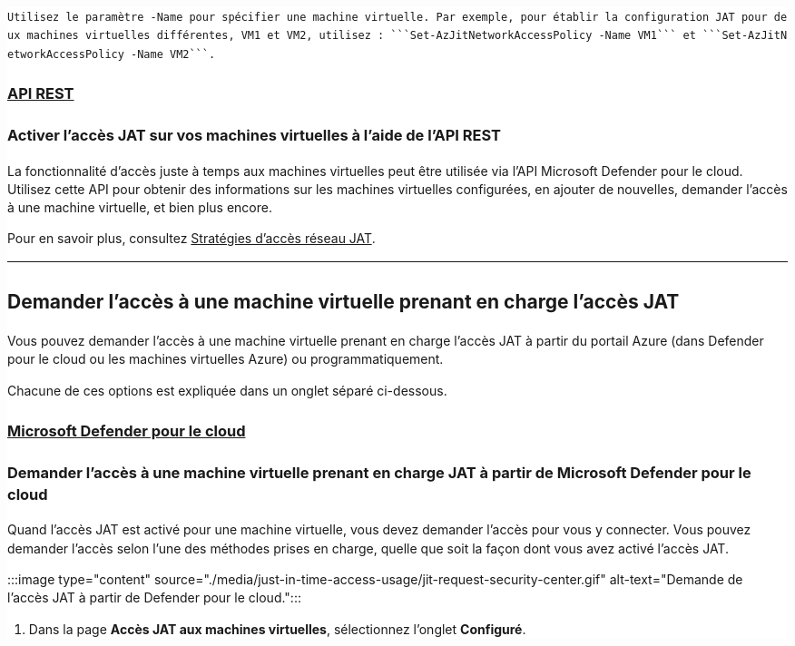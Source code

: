     Utilisez le paramètre -Name pour spécifier une machine virtuelle. Par exemple, pour établir la configuration JAT pour deux machines virtuelles différentes, VM1 et VM2, utilisez : ```Set-AzJitNetworkAccessPolicy -Name VM1``` et ```Set-AzJitNetworkAccessPolicy -Name VM2```.


### <a name="rest-api"></a>[**API REST**](#tab/jit-config-api)

### <a name="enable-jit-on-your-vms-using-the-rest-api"></a>Activer l’accès JAT sur vos machines virtuelles à l’aide de l’API REST

La fonctionnalité d’accès juste à temps aux machines virtuelles peut être utilisée via l’API Microsoft Defender pour le cloud. Utilisez cette API pour obtenir des informations sur les machines virtuelles configurées, en ajouter de nouvelles, demander l’accès à une machine virtuelle, et bien plus encore. 

Pour en savoir plus, consultez [Stratégies d’accès réseau JAT](/rest/api/securitycenter/jitnetworkaccesspolicies).


--- 










## <a name="request-access-to-a-jit-enabled-vm"></a>Demander l’accès à une machine virtuelle prenant en charge l’accès JAT

Vous pouvez demander l’accès à une machine virtuelle prenant en charge l’accès JAT à partir du portail Azure (dans Defender pour le cloud ou les machines virtuelles Azure) ou programmatiquement.

Chacune de ces options est expliquée dans un onglet séparé ci-dessous.

### <a name="microsoft-defender-for-cloud"></a>[**Microsoft Defender pour le cloud**](#tab/jit-request-asc)

### <a name="request-access-to-a-jit-enabled-vm-from-microsoft-defender-for-cloud"></a>Demander l’accès à une machine virtuelle prenant en charge JAT à partir de Microsoft Defender pour le cloud 

Quand l’accès JAT est activé pour une machine virtuelle, vous devez demander l’accès pour vous y connecter. Vous pouvez demander l’accès selon l’une des méthodes prises en charge, quelle que soit la façon dont vous avez activé l’accès JAT.

:::image type="content" source="./media/just-in-time-access-usage/jit-request-security-center.gif" alt-text="Demande de l’accès JAT à partir de Defender pour le cloud.":::

1. Dans la page **Accès JAT aux machines virtuelles**, sélectionnez l’onglet **Configuré**.
